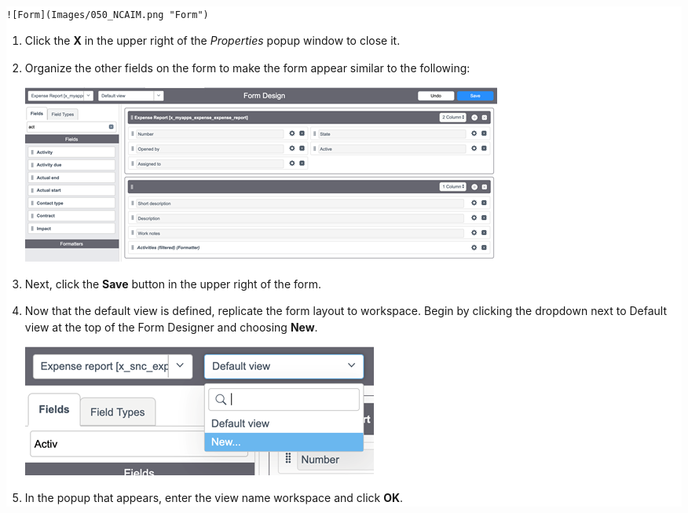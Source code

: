     ![Form](Images/050_NCAIM.png "Form")

1. Click the **X** in the upper right of the _Properties_ popup window to close it.
1. Organize the other fields on the form to make the form appear similar to the following:

    ![Form](Images/051_NCAIM.png "Form")

1. Next, click the **Save** button in the upper right of the form.

1. Now that the default view is defined, replicate the form layout to workspace. Begin by clicking the dropdown next to Default view at the top of the Form Designer and choosing **New**.

    ![Form](Images/052_NCAIM.png "Form")

1. In the popup that appears, enter the view name workspace and click **OK**.
